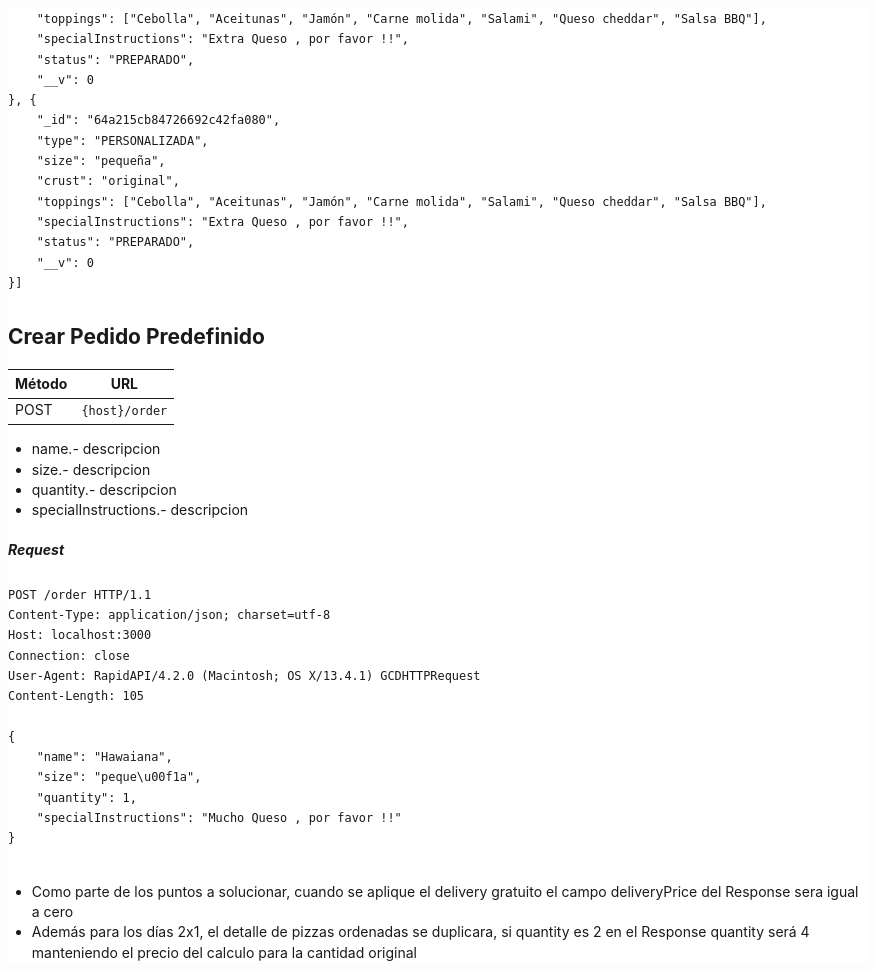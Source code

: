 ```http
	"toppings": ["Cebolla", "Aceitunas", "Jamón", "Carne molida", "Salami", "Queso cheddar", "Salsa BBQ"],
	"specialInstructions": "Extra Queso , por favor !!",
	"status": "PREPARADO",
	"__v": 0
}, {
	"_id": "64a215cb84726692c42fa080",
	"type": "PERSONALIZADA",
	"size": "pequeña",
	"crust": "original",
	"toppings": ["Cebolla", "Aceitunas", "Jamón", "Carne molida", "Salami", "Queso cheddar", "Salsa BBQ"],
	"specialInstructions": "Extra Queso , por favor !!",
	"status": "PREPARADO",
	"__v": 0
}]
```

## Crear Pedido Predefinido

| Método | URL            |
| ------ | -------------- |
| POST   | `{host}/order` |

- name.- descripcion
- size.- descripcion
- quantity.- descripcion
- specialInstructions.- descripcion

##### Request

```http
POST /order HTTP/1.1
Content-Type: application/json; charset=utf-8
Host: localhost:3000
Connection: close
User-Agent: RapidAPI/4.2.0 (Macintosh; OS X/13.4.1) GCDHTTPRequest
Content-Length: 105

{
	"name": "Hawaiana",
	"size": "peque\u00f1a",
	"quantity": 1,
	"specialInstructions": "Mucho Queso , por favor !!"
}


```

- Como parte de los puntos a solucionar, cuando se aplique el delivery gratuito el campo deliveryPrice del Response sera igual a cero
- Además para los días 2x1, el detalle de pizzas ordenadas se duplicara, si quantity es 2 en el Response quantity será 4 manteniendo el precio del calculo para la cantidad original
